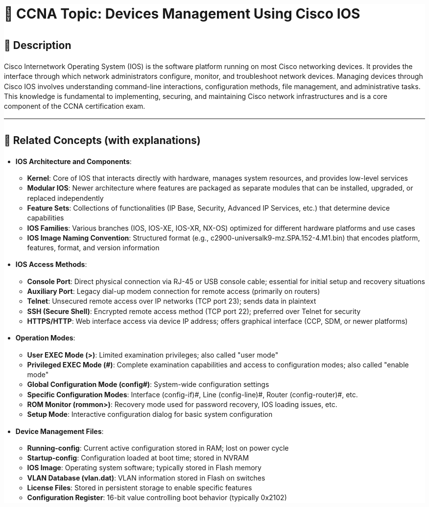 # 📘 CCNA Topic: Devices Management Using Cisco IOS

## 📝 Description

Cisco Internetwork Operating System (IOS) is the software platform running on most Cisco networking devices. It provides the interface through which network administrators configure, monitor, and troubleshoot network devices. Managing devices through Cisco IOS involves understanding command-line interactions, configuration methods, file management, and administrative tasks. This knowledge is fundamental to implementing, securing, and maintaining Cisco network infrastructures and is a core component of the CCNA certification exam.

---

## 🔗 Related Concepts (with explanations)

- **IOS Architecture and Components**:
  - **Kernel**: Core of IOS that interacts directly with hardware, manages system resources, and provides low-level services
  - **Modular IOS**: Newer architecture where features are packaged as separate modules that can be installed, upgraded, or replaced independently
  - **Feature Sets**: Collections of functionalities (IP Base, Security, Advanced IP Services, etc.) that determine device capabilities
  - **IOS Families**: Various branches (IOS, IOS-XE, IOS-XR, NX-OS) optimized for different hardware platforms and use cases
  - **IOS Image Naming Convention**: Structured format (e.g., c2900-universalk9-mz.SPA.152-4.M1.bin) that encodes platform, features, format, and version information

- **IOS Access Methods**:
  - **Console Port**: Direct physical connection via RJ-45 or USB console cable; essential for initial setup and recovery situations
  - **Auxiliary Port**: Legacy dial-up modem connection for remote access (primarily on routers)
  - **Telnet**: Unsecured remote access over IP networks (TCP port 23); sends data in plaintext
  - **SSH (Secure Shell)**: Encrypted remote access method (TCP port 22); preferred over Telnet for security
  - **HTTPS/HTTP**: Web interface access via device IP address; offers graphical interface (CCP, SDM, or newer platforms)

- **Operation Modes**:
  - **User EXEC Mode (>)**: Limited examination privileges; also called "user mode"
  - **Privileged EXEC Mode (#)**: Complete examination capabilities and access to configuration modes; also called "enable mode"
  - **Global Configuration Mode (config#)**: System-wide configuration settings
  - **Specific Configuration Modes**: Interface (config-if)#, Line (config-line)#, Router (config-router)#, etc.
  - **ROM Monitor (rommon>)**: Recovery mode used for password recovery, IOS loading issues, etc.
  - **Setup Mode**: Interactive configuration dialog for basic system configuration

- **Device Management Files**:
  - **Running-config**: Current active configuration stored in RAM; lost on power cycle
  - **Startup-config**: Configuration loaded at boot time; stored in NVRAM
  - **IOS Image**: Operating system software; typically stored in Flash memory
  - **VLAN Database (vlan.dat)**: VLAN information stored in Flash on switches
  - **License Files**: Stored in persistent storage to enable specific features
  - **Configuration Register**: 16-bit value controlling boot behavior (typically 0x2102)
